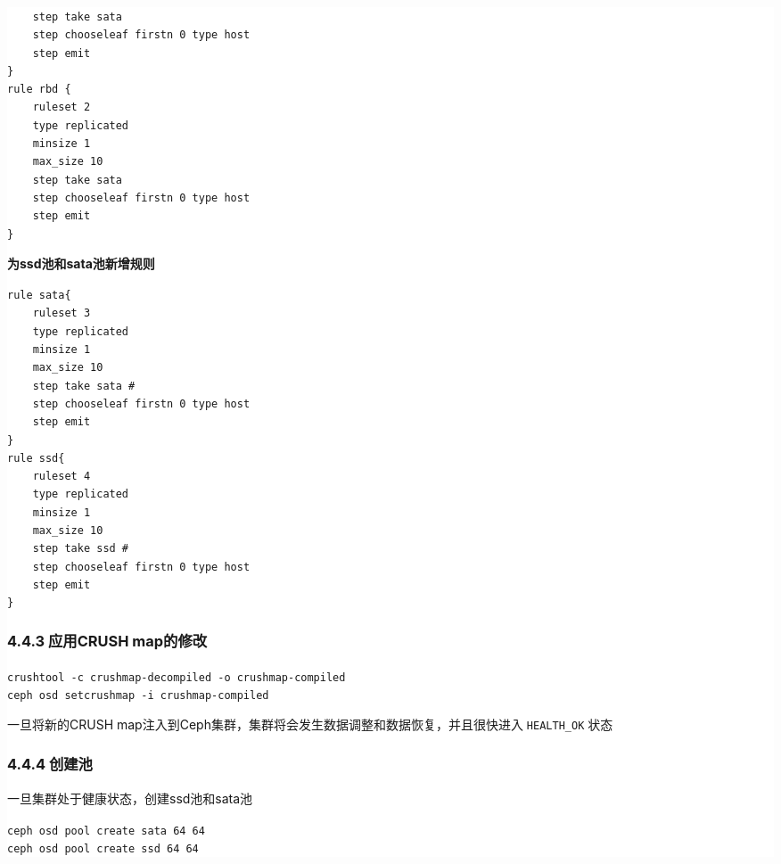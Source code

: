 ```shell
	step take sata
	step chooseleaf firstn 0 type host
	step emit
}
rule rbd {
	ruleset 2
	type replicated
	minsize 1
	max_size 10
	step take sata
	step chooseleaf firstn 0 type host
	step emit
}
```

**为ssd池和sata池新增规则**

```shell
rule sata{
	ruleset 3
	type replicated
	minsize 1
	max_size 10
	step take sata #
	step chooseleaf firstn 0 type host
	step emit	
}
rule ssd{
	ruleset 4
	type replicated
	minsize 1
	max_size 10
	step take ssd #
	step chooseleaf firstn 0 type host
	step emit	
}
```

### 4.4.3 应用CRUSH map的修改

```shell
crushtool -c crushmap-decompiled -o crushmap-compiled
ceph osd setcrushmap -i crushmap-compiled
```

一旦将新的CRUSH map注入到Ceph集群，集群将会发生数据调整和数据恢复，并且很快进入 `HEALTH_OK` 状态

### 4.4.4 创建池

一旦集群处于健康状态，创建ssd池和sata池

```shell
ceph osd pool create sata 64 64
ceph osd pool create ssd 64 64 
```
